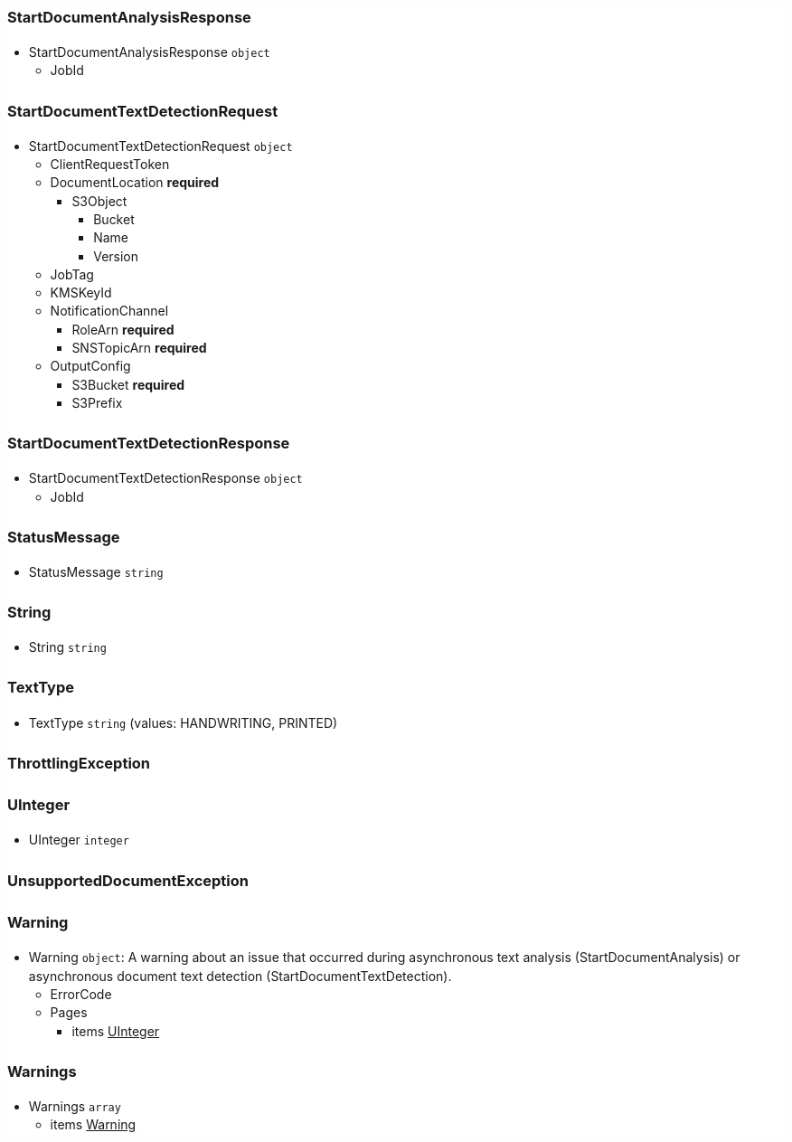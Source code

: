 ### StartDocumentAnalysisResponse
* StartDocumentAnalysisResponse `object`
  * JobId

### StartDocumentTextDetectionRequest
* StartDocumentTextDetectionRequest `object`
  * ClientRequestToken
  * DocumentLocation **required**
    * S3Object
      * Bucket
      * Name
      * Version
  * JobTag
  * KMSKeyId
  * NotificationChannel
    * RoleArn **required**
    * SNSTopicArn **required**
  * OutputConfig
    * S3Bucket **required**
    * S3Prefix

### StartDocumentTextDetectionResponse
* StartDocumentTextDetectionResponse `object`
  * JobId

### StatusMessage
* StatusMessage `string`

### String
* String `string`

### TextType
* TextType `string` (values: HANDWRITING, PRINTED)

### ThrottlingException


### UInteger
* UInteger `integer`

### UnsupportedDocumentException


### Warning
* Warning `object`: A warning about an issue that occurred during asynchronous text analysis (<a>StartDocumentAnalysis</a>) or asynchronous document text detection (<a>StartDocumentTextDetection</a>). 
  * ErrorCode
  * Pages
    * items [UInteger](#uinteger)

### Warnings
* Warnings `array`
  * items [Warning](#warning)


